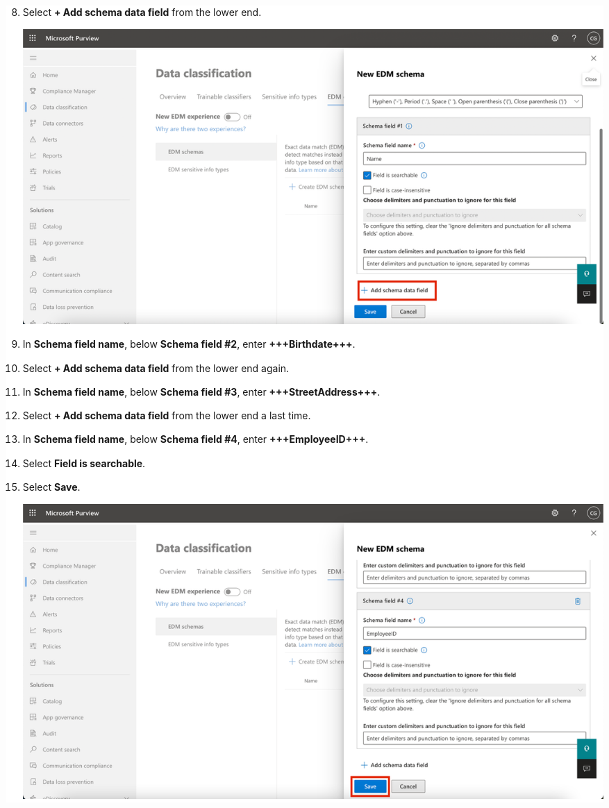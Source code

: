 8.  Select **+ Add schema data field** from the lower end.

    ![](./media/image24.png)

9.  In **Schema field name**, below **Schema field \#2**,
    enter **+++Birthdate+++**.

10. Select **+ Add schema data field** from the lower end again.

11. In **Schema field name**, below **Schema field \#3**,
    enter **+++StreetAddress+++**.

12. Select **+ Add schema data field** from the lower end a last time.

13. In **Schema field name**, below **Schema field \#4**,
    enter **+++EmployeeID+++**.

14. Select **Field is searchable**.

15. Select **Save**.

    ![Graphical user interface, application Description automatically generated](./media/image25.png)
